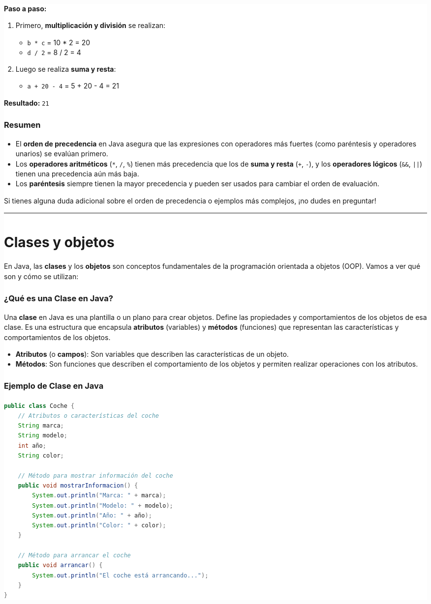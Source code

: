 **Paso a paso:**

1. Primero, **multiplicación y división** se realizan:
   - `b * c` = 10 * 2 = 20
   - `d / 2` = 8 / 2 = 4

2. Luego se realiza **suma y resta**:
   - `a + 20 - 4` = 5 + 20 - 4 = 21

**Resultado:** `21`

### Resumen

- El **orden de precedencia** en Java asegura que las expresiones con operadores más fuertes (como paréntesis y operadores unarios) se evalúan primero.
- Los **operadores aritméticos** (`*`, `/`, `%`) tienen más precedencia que los de **suma y resta** (`+`, `-`), y los **operadores lógicos** (`&&`, `||`) tienen una precedencia aún más baja.
- Los **paréntesis** siempre tienen la mayor precedencia y pueden ser usados para cambiar el orden de evaluación.

Si tienes alguna duda adicional sobre el orden de precedencia o ejemplos más complejos, ¡no dudes en preguntar!


---

# Clases y objetos

En Java, las **clases** y los **objetos** son conceptos fundamentales de la programación orientada a objetos (OOP). Vamos a ver qué son y cómo se utilizan:

### ¿Qué es una Clase en Java?

Una **clase** en Java es una plantilla o un plano para crear objetos. Define las propiedades y comportamientos de los objetos de esa clase. Es una estructura que encapsula **atributos** (variables) y **métodos** (funciones) que representan las características y comportamientos de los objetos.

- **Atributos** (o **campos**): Son variables que describen las características de un objeto.
- **Métodos**: Son funciones que describen el comportamiento de los objetos y permiten realizar operaciones con los atributos.

### Ejemplo de Clase en Java

```java
public class Coche {
    // Atributos o características del coche
    String marca;
    String modelo;
    int año;
    String color;

    // Método para mostrar información del coche
    public void mostrarInformacion() {
        System.out.println("Marca: " + marca);
        System.out.println("Modelo: " + modelo);
        System.out.println("Año: " + año);
        System.out.println("Color: " + color);
    }

    // Método para arrancar el coche
    public void arrancar() {
        System.out.println("El coche está arrancando...");
    }
}
```
